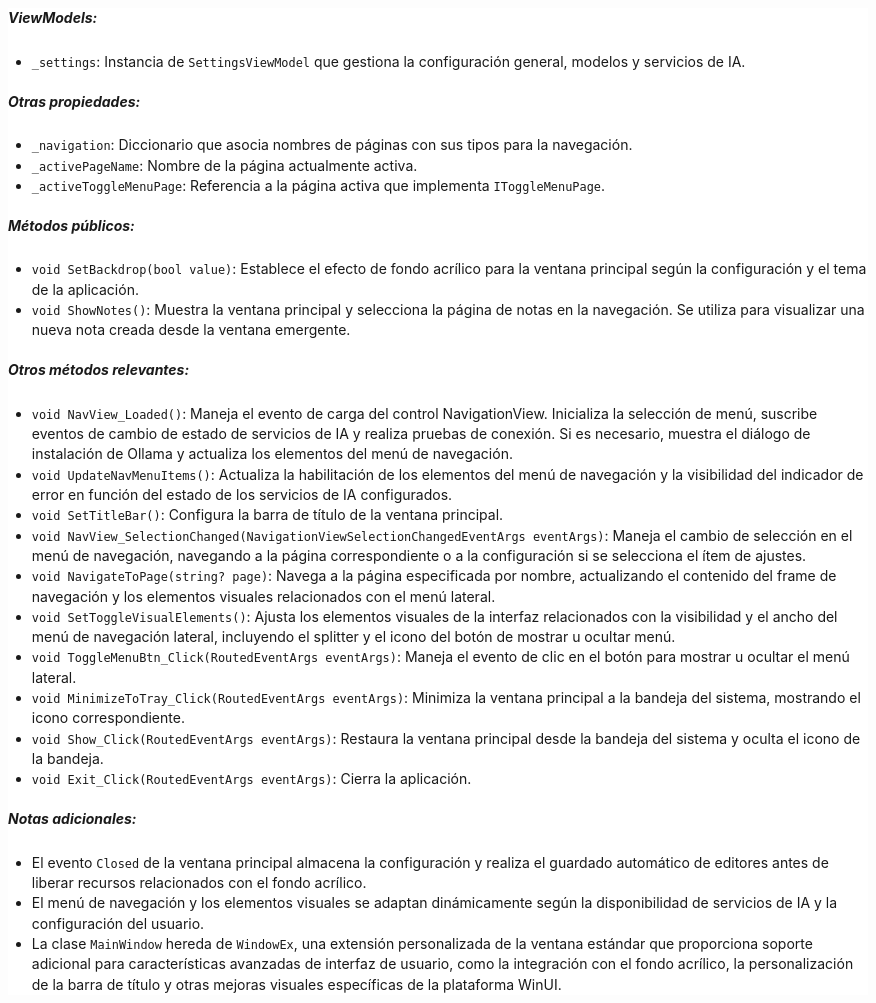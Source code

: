 ##### ViewModels:

- `_settings`: Instancia de `SettingsViewModel` que gestiona la configuración general, modelos y servicios de IA.

##### Otras propiedades:

- `_navigation`: Diccionario que asocia nombres de páginas con sus tipos para la navegación.
- `_activePageName`: Nombre de la página actualmente activa.
- `_activeToggleMenuPage`: Referencia a la página activa que implementa `IToggleMenuPage`.

##### Métodos públicos:

- `void SetBackdrop(bool value)`: Establece el efecto de fondo acrílico para la ventana principal según la configuración y el tema de la aplicación.
- `void ShowNotes()`: Muestra la ventana principal y selecciona la página de notas en la navegación. Se utiliza para visualizar una nueva nota creada desde la ventana emergente.

##### Otros métodos relevantes:

- `void NavView_Loaded()`: Maneja el evento de carga del control NavigationView. Inicializa la selección de menú, suscribe eventos de cambio de estado de servicios de IA y realiza pruebas de conexión. Si es necesario, muestra el diálogo de instalación de Ollama y actualiza los elementos del menú de navegación.
- `void UpdateNavMenuItems()`: Actualiza la habilitación de los elementos del menú de navegación y la visibilidad del indicador de error en función del estado de los servicios de IA configurados.
- `void SetTitleBar()`: Configura la barra de título de la ventana principal.
- `void NavView_SelectionChanged(NavigationViewSelectionChangedEventArgs eventArgs)`: Maneja el cambio de selección en el menú de navegación, navegando a la página correspondiente o a la configuración si se selecciona el ítem de ajustes.
- `void NavigateToPage(string? page)`: Navega a la página especificada por nombre, actualizando el contenido del frame de navegación y los elementos visuales relacionados con el menú lateral.
- `void SetToggleVisualElements()`: Ajusta los elementos visuales de la interfaz relacionados con la visibilidad y el ancho del menú de navegación lateral, incluyendo el splitter y el icono del botón de mostrar u ocultar menú.
- `void ToggleMenuBtn_Click(RoutedEventArgs eventArgs)`: Maneja el evento de clic en el botón para mostrar u ocultar el menú lateral.
- `void MinimizeToTray_Click(RoutedEventArgs eventArgs)`: Minimiza la ventana principal a la bandeja del sistema, mostrando el icono correspondiente.
- `void Show_Click(RoutedEventArgs eventArgs)`: Restaura la ventana principal desde la bandeja del sistema y oculta el icono de la bandeja.
- `void Exit_Click(RoutedEventArgs eventArgs)`: Cierra la aplicación.

##### Notas adicionales:

- El evento `Closed` de la ventana principal almacena la configuración y realiza el guardado automático de editores antes de liberar recursos relacionados con el fondo acrílico.
- El menú de navegación y los elementos visuales se adaptan dinámicamente según la disponibilidad de servicios de IA y la configuración del usuario.
- La clase `MainWindow` hereda de `WindowEx`, una extensión personalizada de la ventana estándar que proporciona soporte adicional para características avanzadas de interfaz de usuario, como la integración con el fondo acrílico, la personalización de la barra de título y otras mejoras visuales específicas de la plataforma WinUI.
